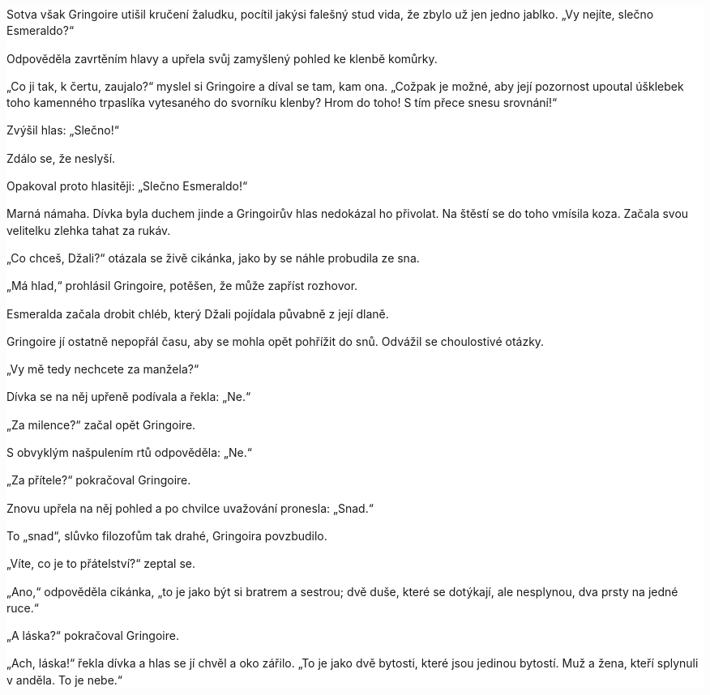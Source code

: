 Sotva však Gringoire utišil kručení žaludku, pocítil jakýsi falešný stud vida, že zbylo už jen jedno jablko. „Vy nejíte, slečno Esmeraldo?“

Odpověděla zavrtěním hlavy a upřela svůj zamyšlený pohled ke klenbě komůrky.

„Co ji tak, k čertu, zaujalo?“ myslel si Gringoire a díval se tam, kam ona. „Cožpak je možné, aby její pozornost upoutal úšklebek toho kamenného trpaslíka vytesaného do svorníku klenby? Hrom do toho! S tím přece snesu srovnání!“

Zvýšil hlas: „Slečno!“

Zdálo se, že neslyší.

Opakoval proto hlasitěji: „Slečno Esmeraldo!“

Marná námaha. Dívka byla duchem jinde a Gringoirův hlas nedokázal ho přivolat. Na štěstí se do toho vmísila koza. Začala svou velitelku zlehka tahat za rukáv.

„Co chceš, Džali?“ otázala se živě cikánka, jako by se náhle probudila ze sna.

„Má hlad,“ prohlásil Gringoire, potěšen, že může zapříst rozhovor.

Esmeralda začala drobit chléb, který Džali pojídala půvabně z její dlaně.

Gringoire jí ostatně nepopřál času, aby se mohla opět pohřížit do snů. Odvážil se choulostivé otázky.

„Vy mě tedy nechcete za manžela?“

Dívka se na něj upřeně podívala a řekla: „Ne.“

„Za milence?“ začal opět Gringoire.

S obvyklým našpulením rtů odpověděla: „Ne.“

„Za přítele?“ pokračoval Gringoire.

Znovu upřela na něj pohled a po chvilce uvažování pronesla: „Snad.“

To „snad“, slůvko filozofům tak drahé, Gringoira povzbudilo.

„Víte, co je to přátelství?“ zeptal se.

„Ano,“ odpověděla cikánka, „to je jako být si bratrem a sestrou; dvě duše, které se dotýkají, ale nesplynou, dva prsty na jedné ruce.“

„A láska?“ pokračoval Gringoire.

„Ach, láska!“ řekla dívka a hlas se jí chvěl a oko zářilo. „To je jako dvě bytosti, které jsou jedinou bytostí. Muž a žena, kteří splynuli v anděla. To je nebe.“

